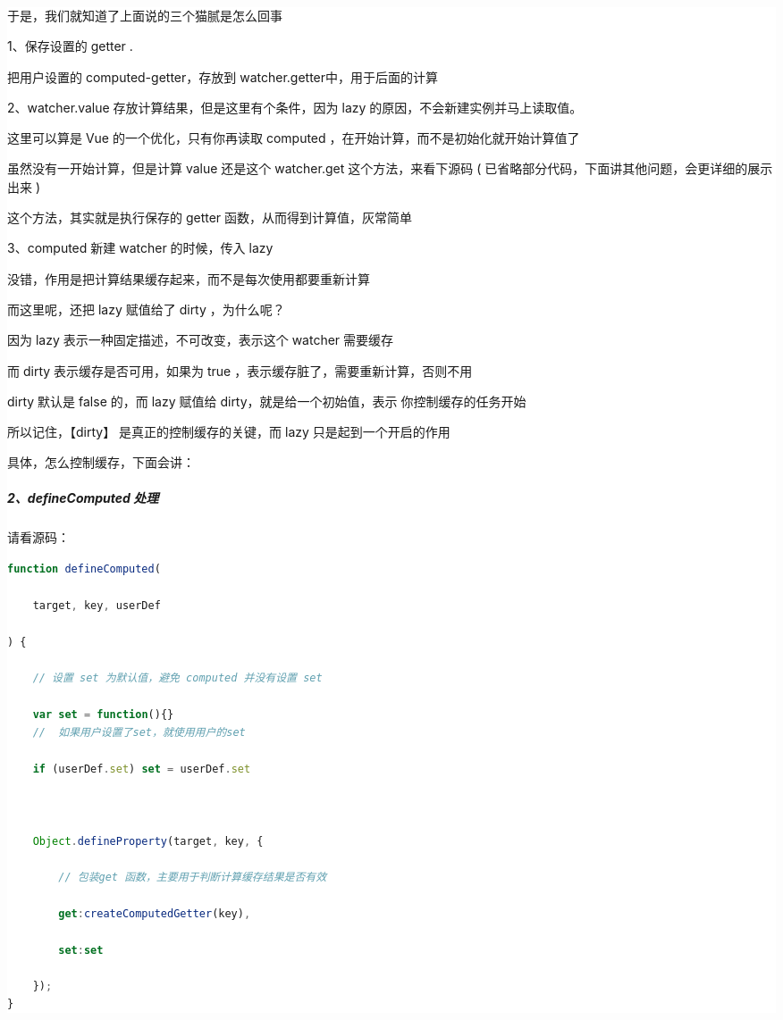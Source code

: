 于是，我们就知道了上面说的三个猫腻是怎么回事

1、保存设置的 getter .

把用户设置的 computed-getter，存放到 watcher.getter中，用于后面的计算

2、watcher.value 存放计算结果，但是这里有个条件，因为 lazy 的原因，不会新建实例并马上读取值。

这里可以算是 Vue 的一个优化，只有你再读取 computed ，在开始计算，而不是初始化就开始计算值了

虽然没有一开始计算，但是计算 value 还是这个 watcher.get 这个方法，来看下源码 ( 已省略部分代码，下面讲其他问题，会更详细的展示出来 )

这个方法，其实就是执行保存的 getter 函数，从而得到计算值，灰常简单

3、computed 新建 watcher 的时候，传入 lazy

没错，作用是把计算结果缓存起来，而不是每次使用都要重新计算

而这里呢，还把 lazy 赋值给了 dirty ，为什么呢？

因为 lazy 表示一种固定描述，不可改变，表示这个 watcher 需要缓存

而 dirty 表示缓存是否可用，如果为 true ，表示缓存脏了，需要重新计算，否则不用

dirty 默认是 false 的，而 lazy 赋值给 dirty，就是给一个初始值，表示 你控制缓存的任务开始

所以记住，【dirty】 是真正的控制缓存的关键，而 lazy 只是起到一个开启的作用

具体，怎么控制缓存，下面会讲：

##### 2、defineComputed 处理

请看源码：

```javascript
function defineComputed(

    target, key, userDef

) {    

    // 设置 set 为默认值，避免 computed 并没有设置 set

    var set = function(){}      
    //  如果用户设置了set，就使用用户的set

    if (userDef.set) set = userDef.set   



    Object.defineProperty(target, key, {        

        // 包装get 函数，主要用于判断计算缓存结果是否有效

        get:createComputedGetter(key),        

        set:set

    });
}
```
